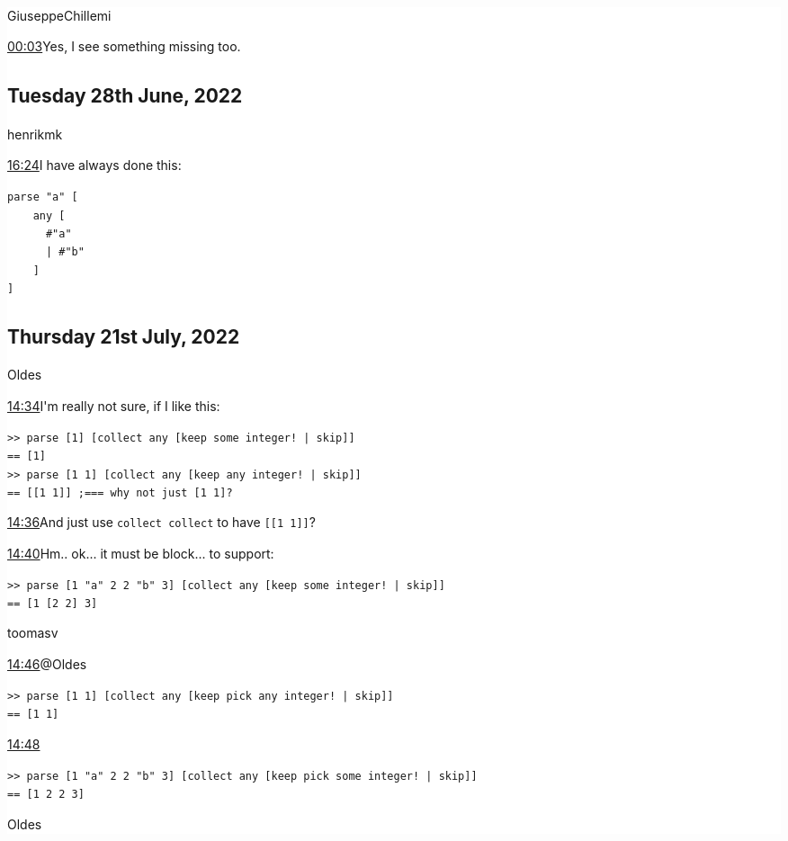 GiuseppeChillemi

[00:03](#msg62b4ff3bab6b634f735d4cc4)Yes, I see something missing too.

## Tuesday 28th June, 2022

henrikmk

[16:24](#msg62bb2b3bfe909e3ec7136124)I have always done this:

```
parse "a" [
    any [
      #"a"
      | #"b"
    ]
]
```

## Thursday 21st July, 2022

Oldes

[14:34](#msg62d96409d3c8894f71a3770e)I'm really not sure, if I like this:

```
>> parse [1] [collect any [keep some integer! | skip]]
== [1]
>> parse [1 1] [collect any [keep any integer! | skip]]
== [[1 1]] ;=== why not just [1 1]?
```

[14:36](#msg62d9647c0a52264798657936)And just use `collect collect` to have `[[1 1]]`?

[14:40](#msg62d9654cfe909e3ec7e9d477)Hm.. ok... it must be block... to support:

```
>> parse [1 "a" 2 2 "b" 3] [collect any [keep some integer! | skip]]
== [1 [2 2] 3]
```

toomasv

[14:46](#msg62d966ce8fe56a38b5b45e13)@Oldes

```
>> parse [1 1] [collect any [keep pick any integer! | skip]]
== [1 1]
```

[14:48](#msg62d967289f29d42bed97cdfb)

```
>> parse [1 "a" 2 2 "b" 3] [collect any [keep pick some integer! | skip]]
== [1 2 2 3]
```

Oldes
